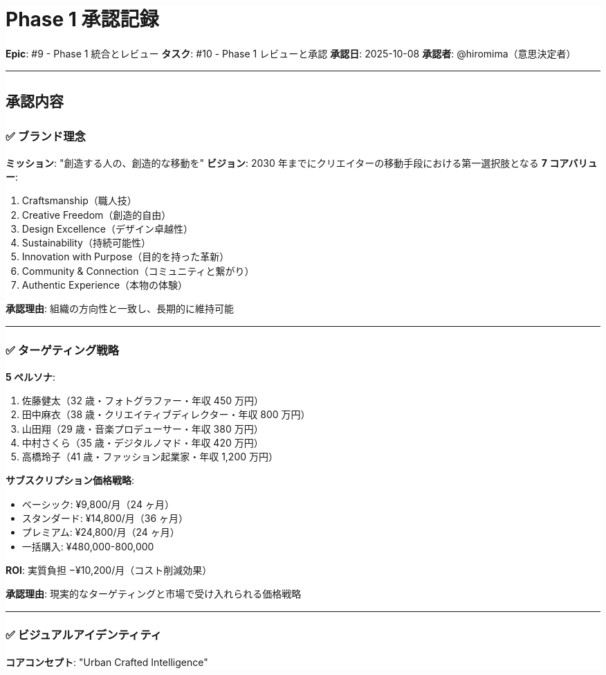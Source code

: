 # Phase 1 承認記録

**Epic**: #9 - Phase 1 統合とレビュー
**タスク**: #10 - Phase 1 レビューと承認
**承認日**: 2025-10-08
**承認者**: @hiromima（意思決定者）

---

## 承認内容

### ✅ ブランド理念

**ミッション**: "創造する人の、創造的な移動を"
**ビジョン**: 2030 年までにクリエイターの移動手段における第一選択肢となる
**7 コアバリュー**:
1. Craftsmanship（職人技）
2. Creative Freedom（創造的自由）
3. Design Excellence（デザイン卓越性）
4. Sustainability（持続可能性）
5. Innovation with Purpose（目的を持った革新）
6. Community & Connection（コミュニティと繋がり）
7. Authentic Experience（本物の体験）

**承認理由**: 組織の方向性と一致し、長期的に維持可能

---

### ✅ ターゲティング戦略

**5 ペルソナ**:
1. 佐藤健太（32 歳・フォトグラファー・年収 450 万円）
2. 田中麻衣（38 歳・クリエイティブディレクター・年収 800 万円）
3. 山田翔（29 歳・音楽プロデューサー・年収 380 万円）
4. 中村さくら（35 歳・デジタルノマド・年収 420 万円）
5. 高橋玲子（41 歳・ファッション起業家・年収 1,200 万円）

**サブスクリプション価格戦略**:
- ベーシック: ¥9,800/月（24 ヶ月）
- スタンダード: ¥14,800/月（36 ヶ月）
- プレミアム: ¥24,800/月（24 ヶ月）
- 一括購入: ¥480,000-800,000

**ROI**: 実質負担 −¥10,200/月（コスト削減効果）

**承認理由**: 現実的なターゲティングと市場で受け入れられる価格戦略

---

### ✅ ビジュアルアイデンティティ

**コアコンセプト**: "Urban Crafted Intelligence"
